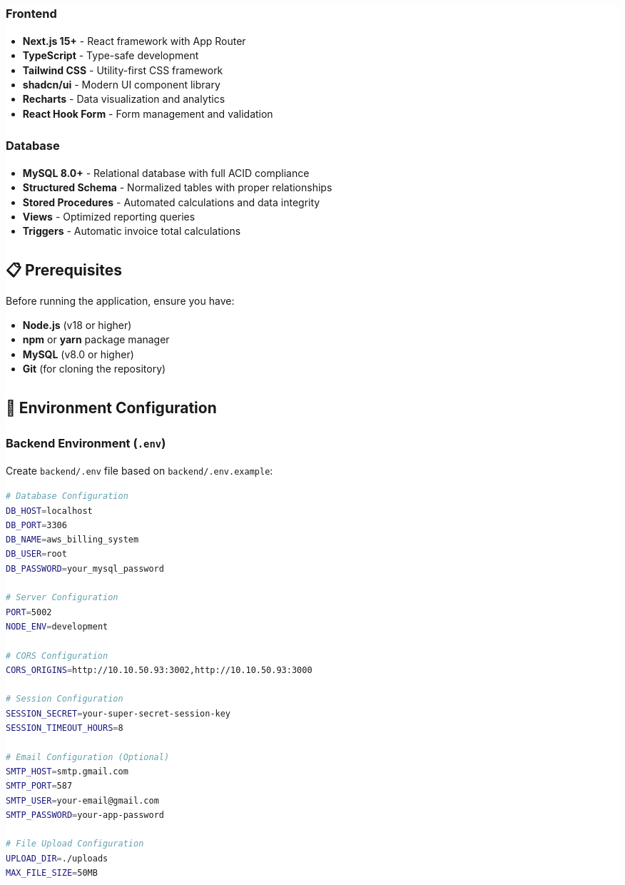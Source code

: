 ### Frontend
- **Next.js 15+** - React framework with App Router
- **TypeScript** - Type-safe development
- **Tailwind CSS** - Utility-first CSS framework
- **shadcn/ui** - Modern UI component library
- **Recharts** - Data visualization and analytics
- **React Hook Form** - Form management and validation

### Database
- **MySQL 8.0+** - Relational database with full ACID compliance
- **Structured Schema** - Normalized tables with proper relationships
- **Stored Procedures** - Automated calculations and data integrity
- **Views** - Optimized reporting queries
- **Triggers** - Automatic invoice total calculations

## 📋 Prerequisites

Before running the application, ensure you have:

- **Node.js** (v18 or higher)
- **npm** or **yarn** package manager
- **MySQL** (v8.0 or higher)
- **Git** (for cloning the repository)

## 🔧 Environment Configuration

### Backend Environment (`.env`)

Create `backend/.env` file based on `backend/.env.example`:

```bash
# Database Configuration
DB_HOST=localhost
DB_PORT=3306
DB_NAME=aws_billing_system
DB_USER=root
DB_PASSWORD=your_mysql_password

# Server Configuration
PORT=5002
NODE_ENV=development

# CORS Configuration
CORS_ORIGINS=http://10.10.50.93:3002,http://10.10.50.93:3000

# Session Configuration
SESSION_SECRET=your-super-secret-session-key
SESSION_TIMEOUT_HOURS=8

# Email Configuration (Optional)
SMTP_HOST=smtp.gmail.com
SMTP_PORT=587
SMTP_USER=your-email@gmail.com
SMTP_PASSWORD=your-app-password

# File Upload Configuration
UPLOAD_DIR=./uploads
MAX_FILE_SIZE=50MB
```

